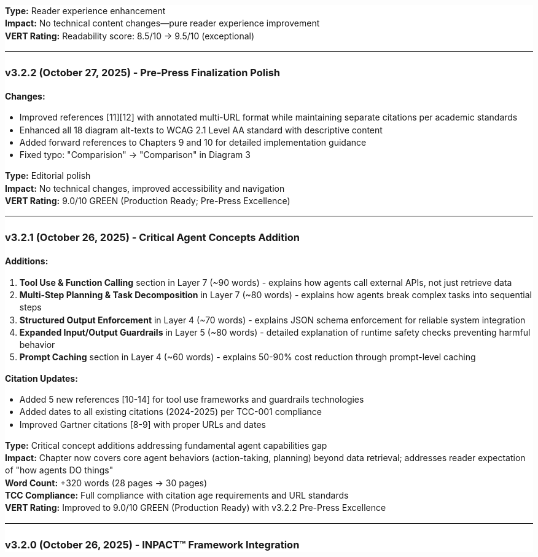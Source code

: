 **Type:** Reader experience enhancement  
**Impact:** No technical content changes—pure reader experience improvement  
**VERT Rating:** Readability score: 8.5/10 → 9.5/10 (exceptional)

---

### v3.2.2 (October 27, 2025) - Pre-Press Finalization Polish

**Changes:**
- Improved references [11][12] with annotated multi-URL format while maintaining separate citations per academic standards
- Enhanced all 18 diagram alt-texts to WCAG 2.1 Level AA standard with descriptive content
- Added forward references to Chapters 9 and 10 for detailed implementation guidance
- Fixed typo: "Comparision" → "Comparison" in Diagram 3

**Type:** Editorial polish  
**Impact:** No technical changes, improved accessibility and navigation  
**VERT Rating:** 9.0/10 GREEN (Production Ready; Pre-Press Excellence)

---

### v3.2.1 (October 26, 2025) - Critical Agent Concepts Addition

**Additions:**
1. **Tool Use & Function Calling** section in Layer 7 (~90 words) - explains how agents call external APIs, not just retrieve data
2. **Multi-Step Planning & Task Decomposition** in Layer 7 (~80 words) - explains how agents break complex tasks into sequential steps
3. **Structured Output Enforcement** in Layer 4 (~70 words) - explains JSON schema enforcement for reliable system integration
4. **Expanded Input/Output Guardrails** in Layer 5 (~80 words) - detailed explanation of runtime safety checks preventing harmful behavior
5. **Prompt Caching** section in Layer 4 (~60 words) - explains 50-90% cost reduction through prompt-level caching

**Citation Updates:**
- Added 5 new references [10-14] for tool use frameworks and guardrails technologies
- Added dates to all existing citations (2024-2025) per TCC-001 compliance
- Improved Gartner citations [8-9] with proper URLs and dates

**Type:** Critical concept additions addressing fundamental agent capabilities gap  
**Impact:** Chapter now covers core agent behaviors (action-taking, planning) beyond data retrieval; addresses reader expectation of "how agents DO things"  
**Word Count:** +320 words (28 pages → 30 pages)  
**TCC Compliance:** Full compliance with citation age requirements and URL standards  
**VERT Rating:** Improved to 9.0/10 GREEN (Production Ready) with v3.2.2 Pre-Press Excellence

---

### v3.2.0 (October 26, 2025) - INPACT™ Framework Integration
